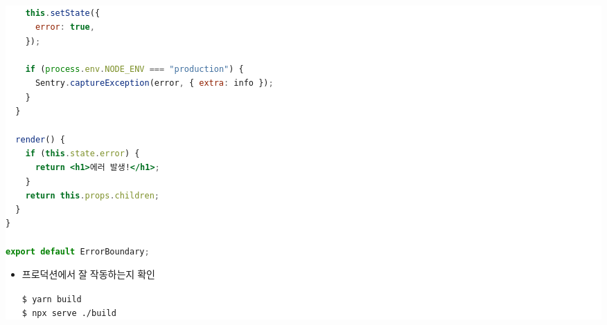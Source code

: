   ```jsx
      this.setState({
        error: true,
      });
  
      if (process.env.NODE_ENV === "production") {
        Sentry.captureException(error, { extra: info });
      }
    }
  
    render() {
      if (this.state.error) {
        return <h1>에러 발생!</h1>;
      }
      return this.props.children;
    }
  }
  
  export default ErrorBoundary;
  ```

+ 프로덕션에서 잘 작동하는지 확인

  ```bash
  $ yarn build
  $ npx serve ./build
  ```

  

